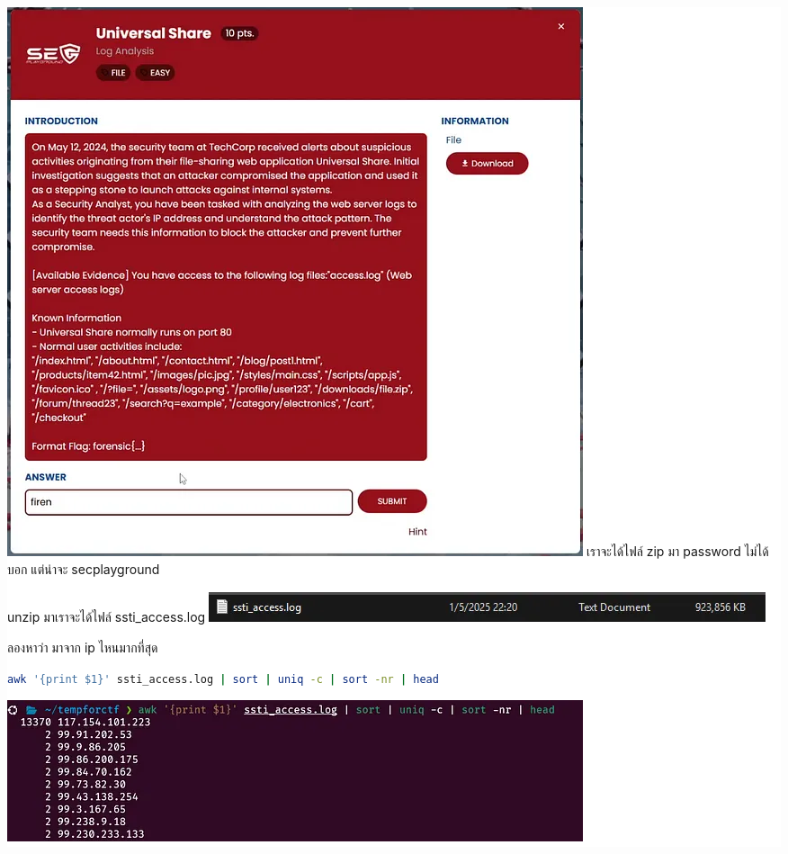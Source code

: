 ![](images/3.webp)
เราจะได้ไฟล์ zip มา password ไม่ได้บอก แต่น่าจะ secplayground

unzip มาเราจะได้ไฟล์ ssti_access.log
![](images/4.webp)

ลองหาว่า มาจาก ip ไหนมากที่สุด

```sh
awk '{print $1}' ssti_access.log | sort | uniq -c | sort -nr | head
```
![](images/5.webp)
